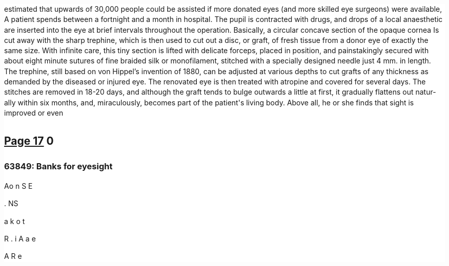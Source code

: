 estimated that upwards of 30,000 people could be assisted 
if more donated eyes (and more skilled eye surgeons) 
were available, 
A patient spends between a fortnight and a month in 
hospital. The pupil is contracted with drugs, and drops 
of a local anaesthetic are inserted into the eye at brief 
intervals throughout the operation. Basically, a circular 
concave section of the opaque cornea Is cut away with 
the sharp trephine, which is then used to cut out a disc, 
or graft, of fresh tissue from a donor eye of exactly the 
same size. With infinite care, this tiny section is lifted 
with delicate forceps, placed in position, and painstakingly 
secured with about eight minute sutures of fine braided 
silk or monofilament, stitched with a specially designed 
needle just 4 mm. in length. 
The trephine, still based on von Hippel’s invention of 
1880, can be adjusted at various depths to cut grafts of 
any thickness as demanded by the diseased or injured 
eye. The renovated eye is then treated with atropine 
and covered for several days. The stitches are removed 
in 18-20 days, and although the graft tends to bulge 
outwards a little at first, it gradually flattens out natur- 
ally within six months, and, miraculously, becomes part 
of the patient's living body. 
Above all, he or she finds that sight is improved or even

## [Page 17](063847engo.pdf#page=17) 0

### 63849: Banks for eyesight

Ao
n 
S
E
 
. 
NS
 
a 
k
o
t
 
R 
. 
i 
A 
a
e
 
A 
R
e
 